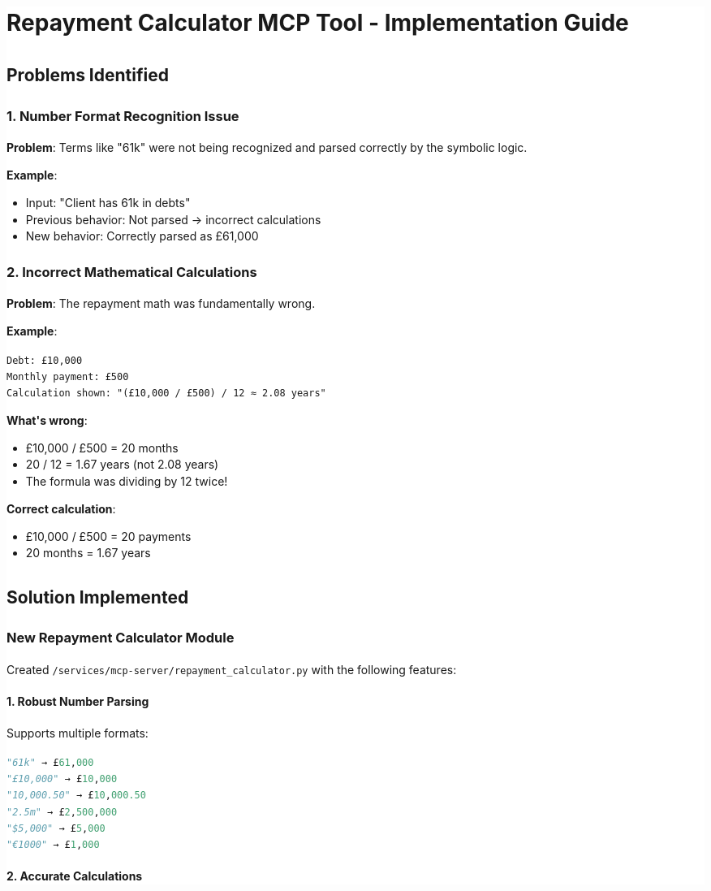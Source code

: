 # Repayment Calculator MCP Tool - Implementation Guide

## Problems Identified

### 1. Number Format Recognition Issue
**Problem**: Terms like "61k" were not being recognized and parsed correctly by the symbolic logic.

**Example**:
- Input: "Client has 61k in debts"
- Previous behavior: Not parsed → incorrect calculations
- New behavior: Correctly parsed as £61,000

### 2. Incorrect Mathematical Calculations
**Problem**: The repayment math was fundamentally wrong.

**Example**:
```
Debt: £10,000
Monthly payment: £500
Calculation shown: "(£10,000 / £500) / 12 ≈ 2.08 years"
```

**What's wrong**:
- £10,000 / £500 = 20 months
- 20 / 12 = 1.67 years (not 2.08 years)
- The formula was dividing by 12 twice!

**Correct calculation**:
- £10,000 / £500 = 20 payments
- 20 months = 1.67 years

## Solution Implemented

### New Repayment Calculator Module

Created `/services/mcp-server/repayment_calculator.py` with the following features:

#### 1. **Robust Number Parsing**

Supports multiple formats:
```python
"61k" → £61,000
"£10,000" → £10,000
"10,000.50" → £10,000.50
"2.5m" → £2,500,000
"$5,000" → £5,000
"€1000" → £1,000
```

#### 2. **Accurate Calculations**
